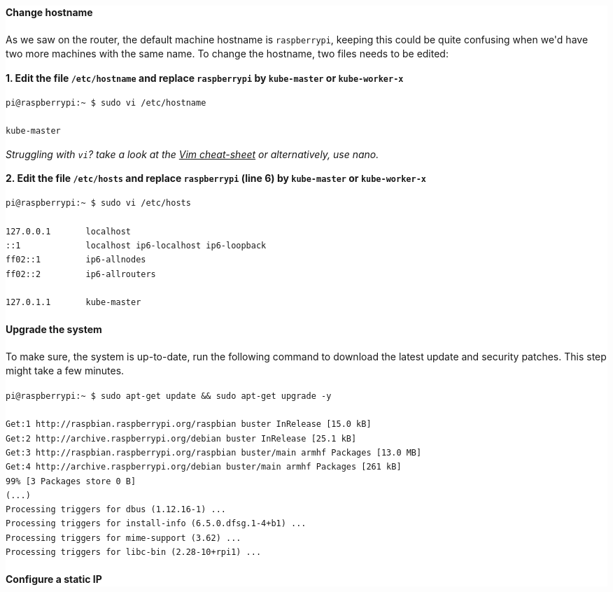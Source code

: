 

#### Change hostname

As we saw on the router, the default machine hostname is `raspberrypi`, keeping this could be quite confusing when we'd have two more machines with the same name. To change the hostname, two files needs to be edited:

**1. Edit the file `/etc/hostname` and replace `raspberrypi` by `kube-master` or `kube-worker-x`**

```
pi@raspberrypi:~ $ sudo vi /etc/hostname

kube-master
```

_Struggling with `vi`? take a look at the [Vim cheat-sheet](https://devhints.io/vim) or alternatively, use nano._


**2. Edit the file `/etc/hosts` and replace `raspberrypi` (line 6) by `kube-master` or `kube-worker-x`**

```
pi@raspberrypi:~ $ sudo vi /etc/hosts

127.0.0.1       localhost
::1             localhost ip6-localhost ip6-loopback
ff02::1         ip6-allnodes
ff02::2         ip6-allrouters

127.0.1.1       kube-master

```


#### Upgrade the system

To make sure, the system is up-to-date, run the following command to download the latest update and security patches. This step might take a few minutes.

```
pi@raspberrypi:~ $ sudo apt-get update && sudo apt-get upgrade -y

Get:1 http://raspbian.raspberrypi.org/raspbian buster InRelease [15.0 kB]
Get:2 http://archive.raspberrypi.org/debian buster InRelease [25.1 kB]
Get:3 http://raspbian.raspberrypi.org/raspbian buster/main armhf Packages [13.0 MB]
Get:4 http://archive.raspberrypi.org/debian buster/main armhf Packages [261 kB]
99% [3 Packages store 0 B]
(...)  
Processing triggers for dbus (1.12.16-1) ...
Processing triggers for install-info (6.5.0.dfsg.1-4+b1) ...
Processing triggers for mime-support (3.62) ...
Processing triggers for libc-bin (2.28-10+rpi1) ...
```


#### Configure a static IP
